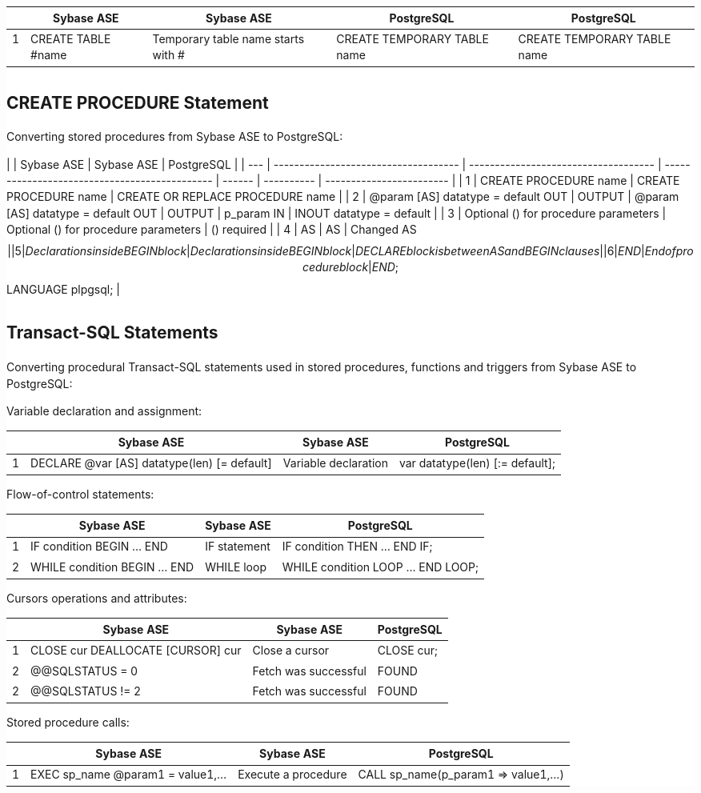 |     | Sybase ASE         | Sybase ASE                         | PostgreSQL                  | PostgreSQL                  |
| --- | ------------------ | ---------------------------------- | --------------------------- | --------------------------- |
| 1   | CREATE TABLE #name | Temporary table name starts with # | CREATE TEMPORARY TABLE name | CREATE TEMPORARY TABLE name |

## CREATE PROCEDURE Statement

Converting stored procedures from Sybase ASE to PostgreSQL:

|     | Sybase ASE                           | Sybase ASE                           | PostgreSQL                                    |
| --- | ------------------------------------ | ------------------------------------ | --------------------------------------------- | ------ | ---------- | ------------------------ |
| 1   | CREATE PROCEDURE name                | CREATE PROCEDURE name                | CREATE OR REPLACE PROCEDURE name              |
| 2   | @param [AS] datatype = default OUT   | OUTPUT                               | @param [AS] datatype = default OUT            | OUTPUT | p_param IN | INOUT datatype = default |
| 3   | Optional () for procedure parameters | Optional () for procedure parameters | () required                                   |
| 4   | AS                                   | AS                                   | Changed AS $$                                 |
| 5   | Declarations inside BEGIN block      | Declarations inside BEGIN block      | DECLARE block is between AS and BEGIN clauses |
| 6   | END                                  | End of procedure block               | END; $$ LANGUAGE plpgsql;                     |

## Transact-SQL Statements

Converting procedural Transact-SQL statements used in stored procedures, functions and triggers from Sybase ASE to PostgreSQL:

Variable declaration and assignment:

|     | Sybase ASE                                  | Sybase ASE           | PostgreSQL                      |
| --- | ------------------------------------------- | -------------------- | ------------------------------- |
| 1   | DECLARE @var [AS] datatype(len) [= default] | Variable declaration | var datatype(len) [:= default]; |

Flow-of-control statements:

|     | Sybase ASE                  | Sybase ASE   | PostgreSQL                       |
| --- | --------------------------- | ------------ | -------------------------------- |
| 1   | IF condition BEGIN … END    | IF statement | IF condition THEN … END IF;      |
| 2   | WHILE condition BEGIN … END | WHILE loop   | WHILE condition LOOP … END LOOP; |

Cursors operations and attributes:

|     | Sybase ASE                        | Sybase ASE           | PostgreSQL |
| --- | --------------------------------- | -------------------- | ---------- |
| 1   | CLOSE cur DEALLOCATE [CURSOR] cur | Close a cursor       | CLOSE cur; |
| 2   | @@SQLSTATUS = 0                   | Fetch was successful | FOUND      |
| 2   | @@SQLSTATUS != 2                  | Fetch was successful | FOUND      |

Stored procedure calls:

|     | Sybase ASE                      | Sybase ASE          | PostgreSQL                         |
| --- | ------------------------------- | ------------------- | ---------------------------------- |
| 1   | EXEC sp_name @param1 = value1,… | Execute a procedure | CALL sp_name(p_param1 => value1,…) |
